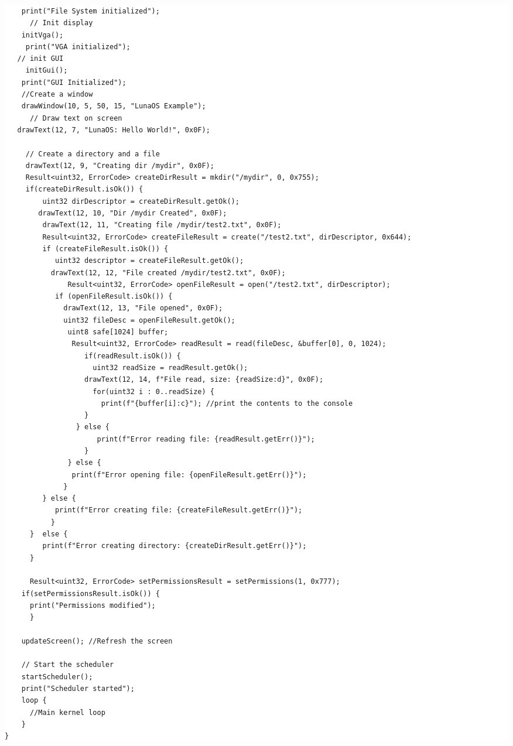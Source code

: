 ```baremetal
    print("File System initialized");
      // Init display
    initVga();
     print("VGA initialized");
   // init GUI
     initGui();
    print("GUI Initialized");
    //Create a window
    drawWindow(10, 5, 50, 15, "LunaOS Example");
      // Draw text on screen
   drawText(12, 7, "LunaOS: Hello World!", 0x0F);

     // Create a directory and a file
     drawText(12, 9, "Creating dir /mydir", 0x0F);
     Result<uint32, ErrorCode> createDirResult = mkdir("/mydir", 0, 0x755);
     if(createDirResult.isOk()) {
         uint32 dirDescriptor = createDirResult.getOk();
        drawText(12, 10, "Dir /mydir Created", 0x0F);
         drawText(12, 11, "Creating file /mydir/test2.txt", 0x0F);
         Result<uint32, ErrorCode> createFileResult = create("/test2.txt", dirDescriptor, 0x644);
         if (createFileResult.isOk()) {
            uint32 descriptor = createFileResult.getOk();
           drawText(12, 12, "File created /mydir/test2.txt", 0x0F);
               Result<uint32, ErrorCode> openFileResult = open("/test2.txt", dirDescriptor);
            if (openFileResult.isOk()) {
              drawText(12, 13, "File opened", 0x0F);
              uint32 fileDesc = openFileResult.getOk();
               uint8 safe[1024] buffer;
                Result<uint32, ErrorCode> readResult = read(fileDesc, &buffer[0], 0, 1024);
                   if(readResult.isOk()) {
                     uint32 readSize = readResult.getOk();
                   drawText(12, 14, f"File read, size: {readSize:d}", 0x0F);
                     for(uint32 i : 0..readSize) {
                       print(f"{buffer[i]:c}"); //print the contents to the console
                   }
                 } else {
                      print(f"Error reading file: {readResult.getErr()}");
                   }
               } else {
                print(f"Error opening file: {openFileResult.getErr()}");
              }
         } else {
            print(f"Error creating file: {createFileResult.getErr()}");
           }
      }  else {
         print(f"Error creating directory: {createDirResult.getErr()}");
      }

      Result<uint32, ErrorCode> setPermissionsResult = setPermissions(1, 0x777);
    if(setPermissionsResult.isOk()) {
      print("Permissions modified");
      }

    updateScreen(); //Refresh the screen

    // Start the scheduler
    startScheduler();
    print("Scheduler started");
    loop {
      //Main kernel loop
    }
}
```